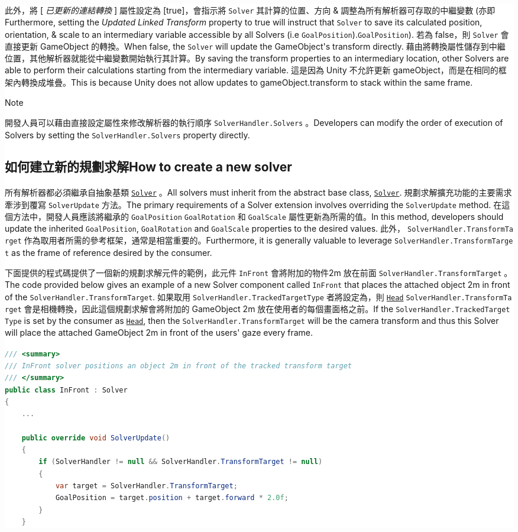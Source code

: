 <span data-ttu-id="f24bd-164">此外，將 [ *已更新的連結轉換* ] 屬性設定為 [true]，會指示將 `Solver` 其計算的位置、方向 & 調整為所有解析器可存取的中繼變數 (亦即</span><span class="sxs-lookup"><span data-stu-id="f24bd-164">Furthermore, setting the *Updated Linked Transform* property to true will instruct that `Solver` to save its calculated position, orientation, & scale to an intermediary variable accessible by all Solvers (i.e</span></span> <span data-ttu-id="f24bd-165">`GoalPosition`).</span><span class="sxs-lookup"><span data-stu-id="f24bd-165">`GoalPosition`).</span></span> <span data-ttu-id="f24bd-166">若為 false，則 `Solver` 會直接更新 GameObject 的轉換。</span><span class="sxs-lookup"><span data-stu-id="f24bd-166">When false, the `Solver` will update the GameObject's transform directly.</span></span> <span data-ttu-id="f24bd-167">藉由將轉換屬性儲存到中繼位置，其他解析器就能從中繼變數開始執行其計算。</span><span class="sxs-lookup"><span data-stu-id="f24bd-167">By saving the transform properties to an intermediary location, other Solvers are able to perform their calculations starting from the intermediary variable.</span></span> <span data-ttu-id="f24bd-168">這是因為 Unity 不允許更新 gameObject，而是在相同的框架內轉換成堆疊。</span><span class="sxs-lookup"><span data-stu-id="f24bd-168">This is because Unity does not allow updates to gameObject.transform to stack within the same frame.</span></span>

> [!NOTE]
> <span data-ttu-id="f24bd-169">開發人員可以藉由直接設定屬性來修改解析器的執行順序 `SolverHandler.Solvers` 。</span><span class="sxs-lookup"><span data-stu-id="f24bd-169">Developers can modify the order of execution of Solvers by setting the `SolverHandler.Solvers` property directly.</span></span>

## <a name="how-to-create-a-new-solver"></a><span data-ttu-id="f24bd-170">如何建立新的規劃求解</span><span class="sxs-lookup"><span data-stu-id="f24bd-170">How to create a new solver</span></span>

<span data-ttu-id="f24bd-171">所有解析器都必須繼承自抽象基類 [`Solver`](xref:Microsoft.MixedReality.Toolkit.Utilities.Solvers.Solver) 。</span><span class="sxs-lookup"><span data-stu-id="f24bd-171">All solvers must inherit from the abstract base class, [`Solver`](xref:Microsoft.MixedReality.Toolkit.Utilities.Solvers.Solver).</span></span> <span data-ttu-id="f24bd-172">規劃求解擴充功能的主要需求牽涉到覆寫 `SolverUpdate` 方法。</span><span class="sxs-lookup"><span data-stu-id="f24bd-172">The primary requirements of a Solver extension involves overriding the `SolverUpdate` method.</span></span> <span data-ttu-id="f24bd-173">在這個方法中，開發人員應該將繼承的 `GoalPosition` `GoalRotation` 和 `GoalScale` 屬性更新為所需的值。</span><span class="sxs-lookup"><span data-stu-id="f24bd-173">In this method, developers should update the inherited `GoalPosition`, `GoalRotation` and `GoalScale` properties to the desired values.</span></span> <span data-ttu-id="f24bd-174">此外， `SolverHandler.TransformTarget` 作為取用者所需的參考框架，通常是相當重要的。</span><span class="sxs-lookup"><span data-stu-id="f24bd-174">Furthermore, it is generally valuable to leverage `SolverHandler.TransformTarget` as the frame of reference desired by the consumer.</span></span>

<span data-ttu-id="f24bd-175">下面提供的程式碼提供了一個新的規劃求解元件的範例，此元件 `InFront` 會將附加的物件2m 放在前面 `SolverHandler.TransformTarget` 。</span><span class="sxs-lookup"><span data-stu-id="f24bd-175">The code provided below gives an example of a new Solver component called `InFront` that places the attached object 2m in front of the `SolverHandler.TransformTarget`.</span></span> <span data-ttu-id="f24bd-176">如果取用 `SolverHandler.TrackedTargetType` 者將設定為，則 [`Head`](xref:Microsoft.MixedReality.Toolkit.Utilities.TrackedObjectType.Head) `SolverHandler.TransformTarget` 會是相機轉換，因此這個規劃求解會將附加的 GameObject 2m 放在使用者的每個畫面格之前。</span><span class="sxs-lookup"><span data-stu-id="f24bd-176">If the `SolverHandler.TrackedTargetType` is set by the consumer as [`Head`](xref:Microsoft.MixedReality.Toolkit.Utilities.TrackedObjectType.Head), then the `SolverHandler.TransformTarget` will be the camera transform and thus this Solver will place the attached GameObject 2m in front of the users' gaze every frame.</span></span>

```c#
/// <summary>
/// InFront solver positions an object 2m in front of the tracked transform target
/// </summary>
public class InFront : Solver
{
    ...

    public override void SolverUpdate()
    {
        if (SolverHandler != null && SolverHandler.TransformTarget != null)
        {
            var target = SolverHandler.TransformTarget;
            GoalPosition = target.position + target.forward * 2.0f;
        }
    }
```